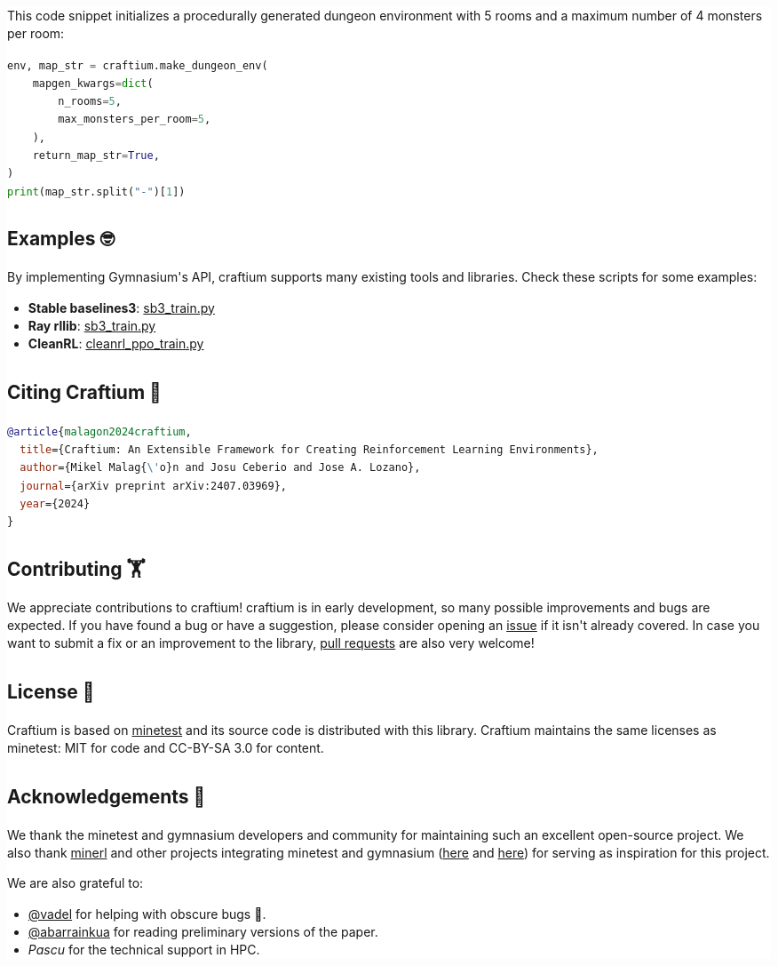 This code snippet initializes a procedurally generated dungeon environment with 5 rooms and a maximum number of 4 monsters per room:
```python
env, map_str = craftium.make_dungeon_env(
    mapgen_kwargs=dict(
        n_rooms=5,
        max_monsters_per_room=5,
    ),
    return_map_str=True,
)
print(map_str.split("-")[1])
```

## Examples 🤓

By implementing Gymnasium's API, craftium supports many existing tools and libraries. Check these scripts for some examples:

- **Stable baselines3**: [sb3_train.py](https://github.com/mikelma/craftium/blob/main/sb3_train.py)
- **Ray rllib**: [sb3_train.py](https://github.com/mikelma/craftium/blob/main/ray_train.py)
- **CleanRL**: [cleanrl_ppo_train.py](https://github.com/mikelma/craftium/blob/main/cleanrl_ppo_train.py)

## Citing Craftium 📑

```bibtex
@article{malagon2024craftium,
  title={Craftium: An Extensible Framework for Creating Reinforcement Learning Environments},
  author={Mikel Malag{\'o}n and Josu Ceberio and Jose A. Lozano},
  journal={arXiv preprint arXiv:2407.03969},
  year={2024}
}
```

## Contributing 🏋️

We appreciate contributions to craftium! craftium is in early development, so many possible improvements and bugs are expected. If you have found a bug or have a suggestion, please consider opening an [issue](https://github.com/mikelma/craftium/issues) if it isn't already covered. In case you want to submit a fix or an improvement to the library, [pull requests](https://github.com/mikelma/craftium/pulls) are also very welcome!

## License 📖

Craftium is based on [minetest](https://github.com/minetest/minetest) and its source code is distributed with this library. Craftium maintains the same licenses as minetest:  MIT for code and CC-BY-SA 3.0 for content.

## Acknowledgements 🤗

We thank the minetest and gymnasium developers and community for maintaining such an excellent open-source project. We also thank [minerl](minerl.readthedocs.io/) and other projects integrating minetest and gymnasium ([here](https://github.com/EleutherAI/minetest) and [here](https://github.com/Astera-org/minetest)) for serving as inspiration for this project.

We are also grateful to:
- [@vadel](https://github.com/vadel) for helping with obscure bugs 🐛.
- [@abarrainkua](https://github.com/abarrainkua) for reading preliminary versions of the paper.
- _Pascu_ for the technical support in HPC.
